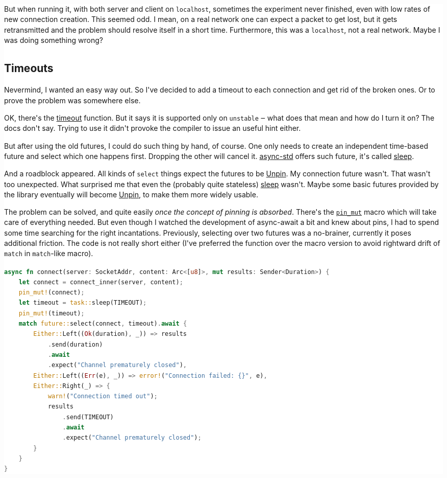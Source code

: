 But when running it, with both server and client on `localhost`, sometimes the
experiment never finished, even with low rates of new connection creation. This
seemed odd. I mean, on a real network one can expect a packet to get lost, but
it gets retransmitted and the problem should resolve itself in a short
time. Furthermore, this was a `localhost`, not a real network. Maybe I was
doing something wrong?

## Timeouts

Nevermind, I wanted an easy way out. So I've decided to add a timeout to each
connection and get rid of the broken ones. Or to prove the problem was somewhere
else.

OK, there's the [timeout] function. But it says it is supported only on
`unstable` ‒ what does that mean and how do I turn it on? The docs don't say.
Trying to use it didn't provoke the compiler to issue an useful hint either.

But after using the old futures, I could do such thing by hand, of course.
One only needs to create an independent time-based future and select which one
happens first. Dropping the other will cancel it. [async-std] offers such
future, it's called [sleep].

And a roadblock appeared. All kinds of `select` things expect the futures to be
[Unpin]. My connection future wasn't. That wasn't too unexpected. What
surprised me that even the (probably quite stateless) [sleep] wasn't. Maybe
some basic futures provided by the library eventually will become [Unpin], to
make them more widely usable.

The problem can be solved, and quite easily *once the concept of pinning is
absorbed*. There's the [`pin_mut`] macro which will take care of everything
needed. But even though I watched the development of async-await a bit and knew
about pins, I had to spend some time searching for the right incantations.
Previously, selecting over two futures was a no-brainer, currently it poses
additional friction. The code is not really short either (I've preferred the
function over the macro version to avoid rightward drift of `match` in
`match`-like macro).

```rust
async fn connect(server: SocketAddr, content: Arc<[u8]>, mut results: Sender<Duration>) {
    let connect = connect_inner(server, content);
    pin_mut!(connect);
    let timeout = task::sleep(TIMEOUT);
    pin_mut!(timeout);
    match future::select(connect, timeout).await {
        Either::Left((Ok(duration), _)) => results
            .send(duration)
            .await
            .expect("Channel prematurely closed"),
        Either::Left((Err(e), _)) => error!("Connection failed: {}", e),
        Either::Right(_) => {
            warn!("Connection timed out");
            results
                .send(TIMEOUT)
                .await
                .expect("Channel prematurely closed");
        }
    }
}
```


[epoll]: http://man7.org/linux/man-pages/man7/epoll.7.html
[eveboros]: https://github.com/vorner/eveboros
[tokio-core]: https://crates.io/crates/tokio-core
[tokio]: https://crates.io/crates/tokio
[corona]: https://crates.io/crates/corona
[tspam]: https://github.com/vorner/tspam
[iperf3]: https://github.com/esnet/iperf
[omni]: https://www.avast.com/en-us/omni#omni
[futures-preview]: https://crates.io/crates/futures-preview
[timeout]: https://docs.rs/async-std/0.99.5/async_std/future/fn.timeout.html
[sleep]: https://docs.rs/async-std/0.99.5/async_std/task/fn.sleep.html
[Unpin]: https://doc.rust-lang.org/std/marker/trait.Unpin.html
[timer]: https://docs.rs/tokio-timer/0.3.0-alpha.4/tokio_timer/timer/struct.Timer.html
[`buffer_unordered`]: https://docs.rs/futures-preview/0.3.0-alpha.18/futures/stream/trait.StreamExt.html#method.buffer_unordered
[Runtime]: https://docs.rs/tokio/0.2.0-alpha.4/tokio/runtime/struct.Runtime.html
[async-std]: https://crates.io/crates/async-std
[std-tcpstream]: https://doc.rust-lang.org/std/net/struct.TcpStream.html
[signal-hook]: https://crates.io/crates/signal-hook
[`pin_mut`]: https://docs.rs/futures-preview/0.3.0-alpha.18/futures/macro.pin_mut.html